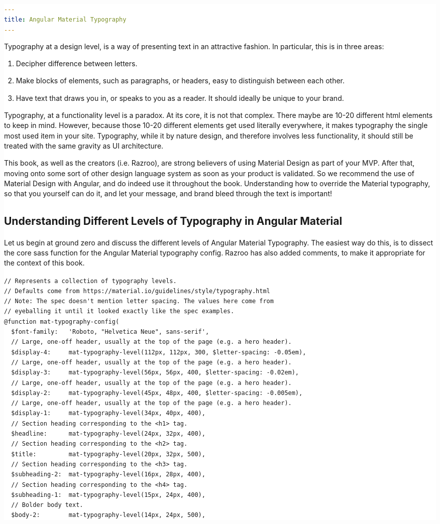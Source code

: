 ```yaml
---
title: Angular Material Typography
---
```


Typography at a design level, is a way of presenting text in an
attractive fashion. In particular, this is in three areas:

1.  Decipher difference between letters.

2.  Make blocks of elements, such as paragraphs, or headers, easy to
    distinguish between each other.

3.  Have text that draws you in, or speaks to you as a reader. It should
    ideally be unique to your brand.

Typography, at a functionality level is a paradox. At its core, it is
not that complex. There maybe are 10-20 different html elements to keep
in mind. However, because those 10-20 different elements get used
literally everywhere, it makes typography the single most used item in
your site. Typography, while it by nature design, and therefore involves
less functionality, it should still be treated with the same gravity as
UI architecture.

This book, as well as the creators (i.e. Razroo), are strong believers
of using Material Design as part of your MVP. After that, moving onto
some sort of other design language system as soon as your product is
validated. So we recommend the use of Material Design with Angular, and
do indeed use it throughout the book. Understanding how to override the
Material typography, so that you yourself can do it, and let your
message, and brand bleed through the text is important!

Understanding Different Levels of Typography in Angular Material
----------------------------------------------------------------

Let us begin at ground zero and discuss the different levels of Angular
Material Typography. The easiest way do this, is to dissect the core
sass function for the Angular Material typography config. Razroo has
also added comments, to make it appropriate for the context of this
book.

``` {caption="@angular/material/\_theming.scss"}
// Represents a collection of typography levels.
// Defaults come from https://material.io/guidelines/style/typography.html
// Note: The spec doesn't mention letter spacing. The values here come from
// eyeballing it until it looked exactly like the spec examples.
@function mat-typography-config(
  $font-family:   'Roboto, "Helvetica Neue", sans-serif',
  // Large, one-off header, usually at the top of the page (e.g. a hero header).
  $display-4:     mat-typography-level(112px, 112px, 300, $letter-spacing: -0.05em),
  // Large, one-off header, usually at the top of the page (e.g. a hero header).
  $display-3:     mat-typography-level(56px, 56px, 400, $letter-spacing: -0.02em),
  // Large, one-off header, usually at the top of the page (e.g. a hero header).
  $display-2:     mat-typography-level(45px, 48px, 400, $letter-spacing: -0.005em),
  // Large, one-off header, usually at the top of the page (e.g. a hero header).
  $display-1:     mat-typography-level(34px, 40px, 400),
  // Section heading corresponding to the <h1> tag.
  $headline:      mat-typography-level(24px, 32px, 400),
  // Section heading corresponding to the <h2> tag.
  $title:         mat-typography-level(20px, 32px, 500),
  // Section heading corresponding to the <h3> tag.
  $subheading-2:  mat-typography-level(16px, 28px, 400),
  // Section heading corresponding to the <h4> tag.
  $subheading-1:  mat-typography-level(15px, 24px, 400),
  // Bolder body text.
  $body-2:        mat-typography-level(14px, 24px, 500),
```